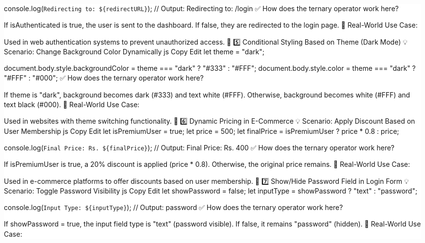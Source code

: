 console.log(`Redirecting to: ${redirectURL}`); // Output: Redirecting to: /login
✅ How does the ternary operator work here?

If isAuthenticated is true, the user is sent to the dashboard.
If false, they are redirected to the login page.
🔹 Real-World Use Case:

Used in web authentication systems to prevent unauthorized access.
📌 5️⃣ Conditional Styling Based on Theme (Dark Mode)
💡 Scenario: Change Background Color Dynamically
js
Copy
Edit
let theme = "dark";

document.body.style.backgroundColor = theme === "dark" ? "#333" : "#FFF";
document.body.style.color = theme === "dark" ? "#FFF" : "#000";
✅ How does the ternary operator work here?

If theme is "dark", background becomes dark (#333) and text white (#FFF).
Otherwise, background becomes white (#FFF) and text black (#000).
🔹 Real-World Use Case:

Used in websites with theme switching functionality.
📌 6️⃣ Dynamic Pricing in E-Commerce
💡 Scenario: Apply Discount Based on User Membership
js
Copy
Edit
let isPremiumUser = true;
let price = 500;
let finalPrice = isPremiumUser ? price * 0.8 : price;

console.log(`Final Price: Rs. ${finalPrice}`); // Output: Final Price: Rs. 400
✅ How does the ternary operator work here?

If isPremiumUser is true, a 20% discount is applied (price * 0.8).
Otherwise, the original price remains.
🔹 Real-World Use Case:

Used in e-commerce platforms to offer discounts based on user membership.
📌 7️⃣ Show/Hide Password Field in Login Form
💡 Scenario: Toggle Password Visibility
js
Copy
Edit
let showPassword = false;
let inputType = showPassword ? "text" : "password";

console.log(`Input Type: ${inputType}`); // Output: password
✅ How does the ternary operator work here?

If showPassword = true, the input field type is "text" (password visible).
If false, it remains "password" (hidden).
🔹 Real-World Use Case:
